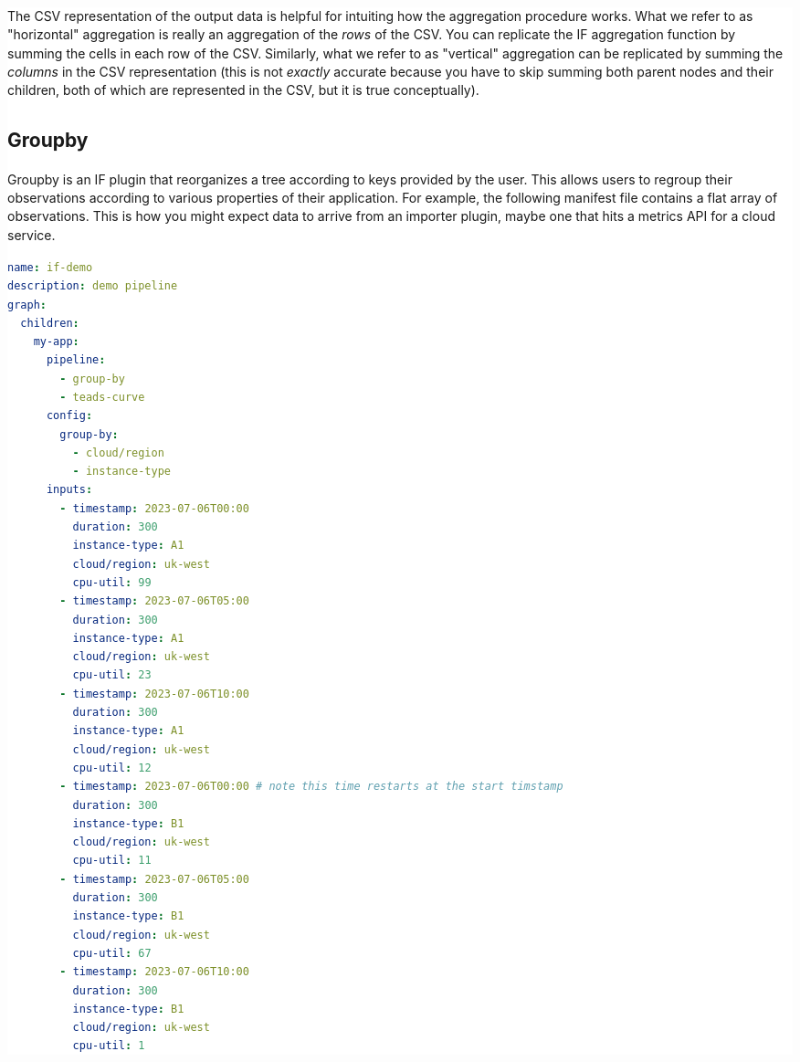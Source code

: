 The CSV representation of the output data is helpful for intuiting how the aggregation procedure works. What we refer to as "horizontal" aggregation is really an aggregation of the _rows_ of the CSV. You can replicate the IF aggregation function by summing the cells in each row of the CSV. Similarly, what we refer to as "vertical" aggregation can be replicated by summing the _columns_ in the CSV representation (this is not _exactly_ accurate because you have to skip summing both parent nodes and their children, both of which are represented in the CSV, but it is true conceptually).

## Groupby

Groupby is an IF plugin that reorganizes a tree according to keys provided by the user. This allows users to regroup their observations according to various properties of their application. For example, the following manifest file contains a flat array of observations. This is how you might expect data to arrive from an importer plugin, maybe one that hits a metrics API for a cloud service.

```yaml
name: if-demo
description: demo pipeline
graph:
  children:
    my-app:
      pipeline:
        - group-by
        - teads-curve
      config:
        group-by:
          - cloud/region
          - instance-type
      inputs:
        - timestamp: 2023-07-06T00:00
          duration: 300
          instance-type: A1
          cloud/region: uk-west
          cpu-util: 99
        - timestamp: 2023-07-06T05:00
          duration: 300
          instance-type: A1
          cloud/region: uk-west
          cpu-util: 23
        - timestamp: 2023-07-06T10:00
          duration: 300
          instance-type: A1
          cloud/region: uk-west
          cpu-util: 12
        - timestamp: 2023-07-06T00:00 # note this time restarts at the start timstamp
          duration: 300
          instance-type: B1
          cloud/region: uk-west
          cpu-util: 11
        - timestamp: 2023-07-06T05:00
          duration: 300
          instance-type: B1
          cloud/region: uk-west
          cpu-util: 67
        - timestamp: 2023-07-06T10:00
          duration: 300
          instance-type: B1
          cloud/region: uk-west
          cpu-util: 1
```
